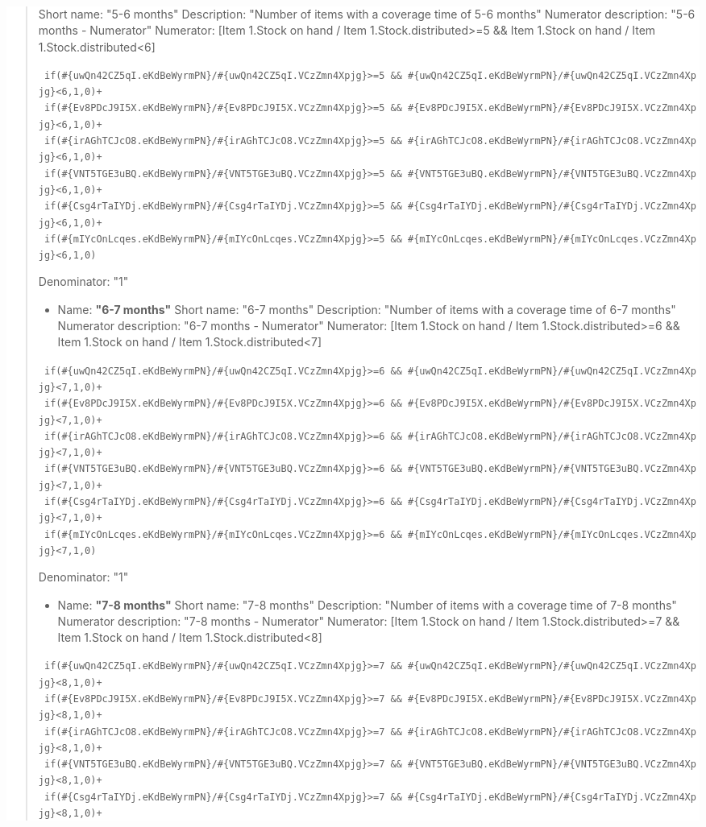 >   Short name: "5-6 months"
>    Description: "Number of items with a coverage time of 5-6 months"
>    Numerator description: "5-6 months - Numerator"
>    Numerator: [Item 1.Stock on hand / Item 1.Stock.distributed>=5 && Item 1.Stock on hand / Item 1.Stock.distributed<6]
>
>   ```
>    if(#{uwQn42CZ5qI.eKdBeWyrmPN}/#{uwQn42CZ5qI.VCzZmn4Xpjg}>=5 && #{uwQn42CZ5qI.eKdBeWyrmPN}/#{uwQn42CZ5qI.VCzZmn4Xpjg}<6,1,0)+
>    if(#{Ev8PDcJ9I5X.eKdBeWyrmPN}/#{Ev8PDcJ9I5X.VCzZmn4Xpjg}>=5 && #{Ev8PDcJ9I5X.eKdBeWyrmPN}/#{Ev8PDcJ9I5X.VCzZmn4Xpjg}<6,1,0)+
>    if(#{irAGhTCJcO8.eKdBeWyrmPN}/#{irAGhTCJcO8.VCzZmn4Xpjg}>=5 && #{irAGhTCJcO8.eKdBeWyrmPN}/#{irAGhTCJcO8.VCzZmn4Xpjg}<6,1,0)+
>    if(#{VNT5TGE3uBQ.eKdBeWyrmPN}/#{VNT5TGE3uBQ.VCzZmn4Xpjg}>=5 && #{VNT5TGE3uBQ.eKdBeWyrmPN}/#{VNT5TGE3uBQ.VCzZmn4Xpjg}<6,1,0)+
>    if(#{Csg4rTaIYDj.eKdBeWyrmPN}/#{Csg4rTaIYDj.VCzZmn4Xpjg}>=5 && #{Csg4rTaIYDj.eKdBeWyrmPN}/#{Csg4rTaIYDj.VCzZmn4Xpjg}<6,1,0)+
>    if(#{mIYcOnLcqes.eKdBeWyrmPN}/#{mIYcOnLcqes.VCzZmn4Xpjg}>=5 && #{mIYcOnLcqes.eKdBeWyrmPN}/#{mIYcOnLcqes.VCzZmn4Xpjg}<6,1,0)
>   ```
>   
>    Denominator: "1"
>  - Name: **"6-7 months"**
>   Short name: "6-7 months"
>    Description: "Number of items with a coverage time of 6-7 months"
>    Numerator description: "6-7 months - Numerator"
>    Numerator: [Item 1.Stock on hand / Item 1.Stock.distributed>=6 && Item 1.Stock on hand / Item 1.Stock.distributed<7]
>
>   ```
>    if(#{uwQn42CZ5qI.eKdBeWyrmPN}/#{uwQn42CZ5qI.VCzZmn4Xpjg}>=6 && #{uwQn42CZ5qI.eKdBeWyrmPN}/#{uwQn42CZ5qI.VCzZmn4Xpjg}<7,1,0)+
>    if(#{Ev8PDcJ9I5X.eKdBeWyrmPN}/#{Ev8PDcJ9I5X.VCzZmn4Xpjg}>=6 && #{Ev8PDcJ9I5X.eKdBeWyrmPN}/#{Ev8PDcJ9I5X.VCzZmn4Xpjg}<7,1,0)+
>    if(#{irAGhTCJcO8.eKdBeWyrmPN}/#{irAGhTCJcO8.VCzZmn4Xpjg}>=6 && #{irAGhTCJcO8.eKdBeWyrmPN}/#{irAGhTCJcO8.VCzZmn4Xpjg}<7,1,0)+
>    if(#{VNT5TGE3uBQ.eKdBeWyrmPN}/#{VNT5TGE3uBQ.VCzZmn4Xpjg}>=6 && #{VNT5TGE3uBQ.eKdBeWyrmPN}/#{VNT5TGE3uBQ.VCzZmn4Xpjg}<7,1,0)+
>    if(#{Csg4rTaIYDj.eKdBeWyrmPN}/#{Csg4rTaIYDj.VCzZmn4Xpjg}>=6 && #{Csg4rTaIYDj.eKdBeWyrmPN}/#{Csg4rTaIYDj.VCzZmn4Xpjg}<7,1,0)+
>    if(#{mIYcOnLcqes.eKdBeWyrmPN}/#{mIYcOnLcqes.VCzZmn4Xpjg}>=6 && #{mIYcOnLcqes.eKdBeWyrmPN}/#{mIYcOnLcqes.VCzZmn4Xpjg}<7,1,0)
>   ```
>   
>    Denominator: "1"
>  - Name: **"7-8 months"**
>   Short name: "7-8 months"
>    Description: "Number of items with a coverage time of 7-8 months"
>    Numerator description: "7-8 months - Numerator"
>    Numerator: [Item 1.Stock on hand / Item 1.Stock.distributed>=7 && Item 1.Stock on hand / Item 1.Stock.distributed<8]
>
>   ```
>    if(#{uwQn42CZ5qI.eKdBeWyrmPN}/#{uwQn42CZ5qI.VCzZmn4Xpjg}>=7 && #{uwQn42CZ5qI.eKdBeWyrmPN}/#{uwQn42CZ5qI.VCzZmn4Xpjg}<8,1,0)+
>    if(#{Ev8PDcJ9I5X.eKdBeWyrmPN}/#{Ev8PDcJ9I5X.VCzZmn4Xpjg}>=7 && #{Ev8PDcJ9I5X.eKdBeWyrmPN}/#{Ev8PDcJ9I5X.VCzZmn4Xpjg}<8,1,0)+
>    if(#{irAGhTCJcO8.eKdBeWyrmPN}/#{irAGhTCJcO8.VCzZmn4Xpjg}>=7 && #{irAGhTCJcO8.eKdBeWyrmPN}/#{irAGhTCJcO8.VCzZmn4Xpjg}<8,1,0)+
>    if(#{VNT5TGE3uBQ.eKdBeWyrmPN}/#{VNT5TGE3uBQ.VCzZmn4Xpjg}>=7 && #{VNT5TGE3uBQ.eKdBeWyrmPN}/#{VNT5TGE3uBQ.VCzZmn4Xpjg}<8,1,0)+
>    if(#{Csg4rTaIYDj.eKdBeWyrmPN}/#{Csg4rTaIYDj.VCzZmn4Xpjg}>=7 && #{Csg4rTaIYDj.eKdBeWyrmPN}/#{Csg4rTaIYDj.VCzZmn4Xpjg}<8,1,0)+